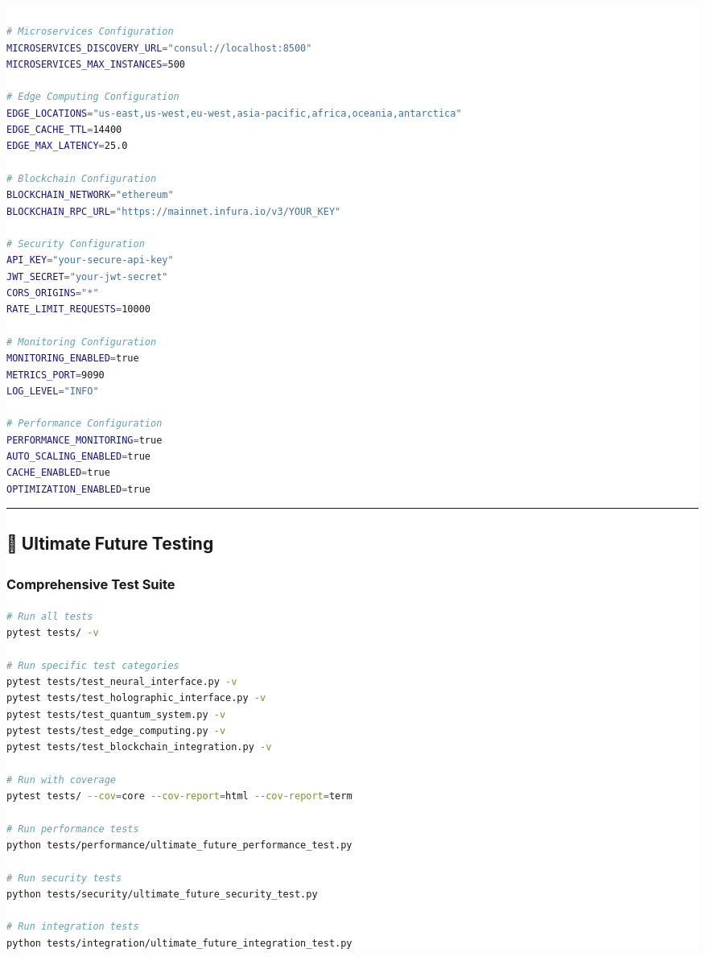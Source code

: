 ```bash

# Microservices Configuration
MICROSERVICES_DISCOVERY_URL="consul://localhost:8500"
MICROSERVICES_MAX_INSTANCES=500

# Edge Computing Configuration
EDGE_LOCATIONS="us-east,us-west,eu-west,asia-pacific,africa,oceania,antarctica"
EDGE_CACHE_TTL=14400
EDGE_MAX_LATENCY=25.0

# Blockchain Configuration
BLOCKCHAIN_NETWORK="ethereum"
BLOCKCHAIN_RPC_URL="https://mainnet.infura.io/v3/YOUR_KEY"

# Security Configuration
API_KEY="your-secure-api-key"
JWT_SECRET="your-jwt-secret"
CORS_ORIGINS="*"
RATE_LIMIT_REQUESTS=10000

# Monitoring Configuration
MONITORING_ENABLED=true
METRICS_PORT=9090
LOG_LEVEL="INFO"

# Performance Configuration
PERFORMANCE_MONITORING=true
AUTO_SCALING_ENABLED=true
CACHE_ENABLED=true
OPTIMIZATION_ENABLED=true
```

---

## 🧪 **Ultimate Future Testing**

### **Comprehensive Test Suite**
```bash
# Run all tests
pytest tests/ -v

# Run specific test categories
pytest tests/test_neural_interface.py -v
pytest tests/test_holographic_interface.py -v
pytest tests/test_quantum_system.py -v
pytest tests/test_edge_computing.py -v
pytest tests/test_blockchain_integration.py -v

# Run with coverage
pytest tests/ --cov=core --cov-report=html --cov-report=term

# Run performance tests
python tests/performance/ultimate_future_performance_test.py

# Run security tests
python tests/security/ultimate_future_security_test.py

# Run integration tests
python tests/integration/ultimate_future_integration_test.py
```
